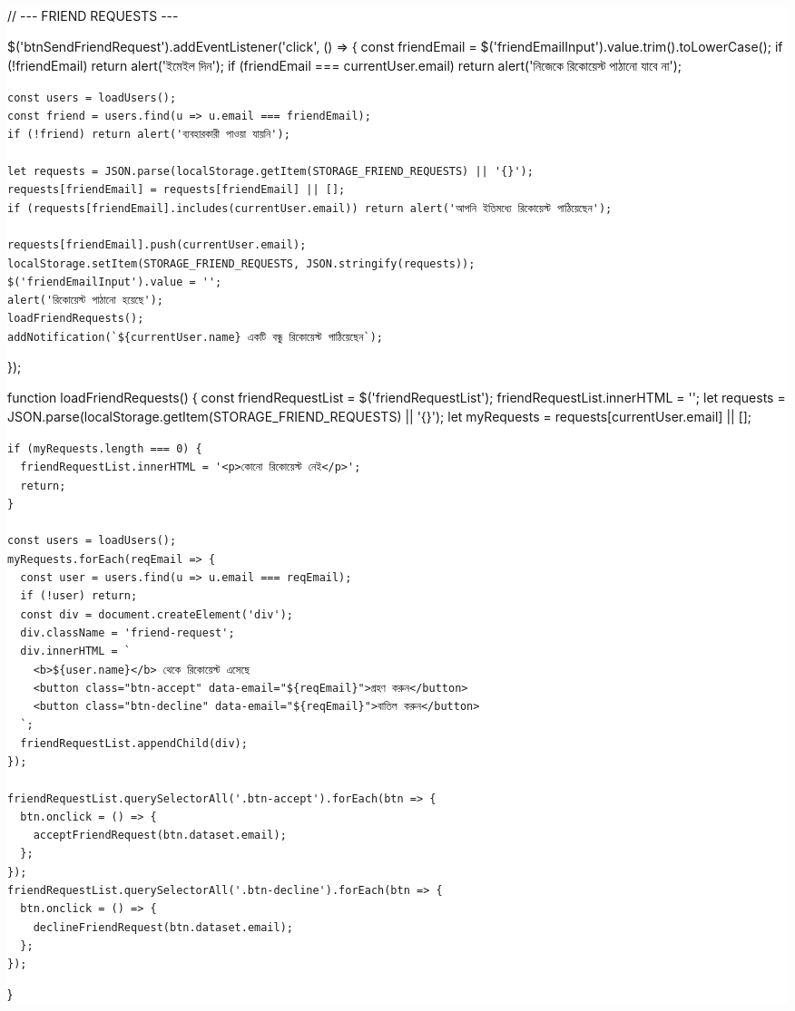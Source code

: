   // --- FRIEND REQUESTS ---

  $('btnSendFriendRequest').addEventListener('click', () => {
    const friendEmail = $('friendEmailInput').value.trim().toLowerCase();
    if (!friendEmail) return alert('ইমেইল দিন');
    if (friendEmail === currentUser.email) return alert('নিজেকে রিকোয়েস্ট পাঠানো যাবে না');

    const users = loadUsers();
    const friend = users.find(u => u.email === friendEmail);
    if (!friend) return alert('ব্যবহারকারী পাওয়া যায়নি');

    let requests = JSON.parse(localStorage.getItem(STORAGE_FRIEND_REQUESTS) || '{}');
    requests[friendEmail] = requests[friendEmail] || [];
    if (requests[friendEmail].includes(currentUser.email)) return alert('আপনি ইতিমধ্যে রিকোয়েস্ট পাঠিয়েছেন');

    requests[friendEmail].push(currentUser.email);
    localStorage.setItem(STORAGE_FRIEND_REQUESTS, JSON.stringify(requests));
    $('friendEmailInput').value = '';
    alert('রিকোয়েস্ট পাঠানো হয়েছে');
    loadFriendRequests();
    addNotification(`${currentUser.name} একটি বন্ধু রিকোয়েস্ট পাঠিয়েছেন`);
  });

  function loadFriendRequests() {
    const friendRequestList = $('friendRequestList');
    friendRequestList.innerHTML = '';
    let requests = JSON.parse(localStorage.getItem(STORAGE_FRIEND_REQUESTS) || '{}');
    let myRequests = requests[currentUser.email] || [];

    if (myRequests.length === 0) {
      friendRequestList.innerHTML = '<p>কোনো রিকোয়েস্ট নেই</p>';
      return;
    }

    const users = loadUsers();
    myRequests.forEach(reqEmail => {
      const user = users.find(u => u.email === reqEmail);
      if (!user) return;
      const div = document.createElement('div');
      div.className = 'friend-request';
      div.innerHTML = `
        <b>${user.name}</b> থেকে রিকোয়েস্ট এসেছে
        <button class="btn-accept" data-email="${reqEmail}">গ্রহণ করুন</button>
        <button class="btn-decline" data-email="${reqEmail}">বাতিল করুন</button>
      `;
      friendRequestList.appendChild(div);
    });

    friendRequestList.querySelectorAll('.btn-accept').forEach(btn => {
      btn.onclick = () => {
        acceptFriendRequest(btn.dataset.email);
      };
    });
    friendRequestList.querySelectorAll('.btn-decline').forEach(btn => {
      btn.onclick = () => {
        declineFriendRequest(btn.dataset.email);
      };
    });
  }
